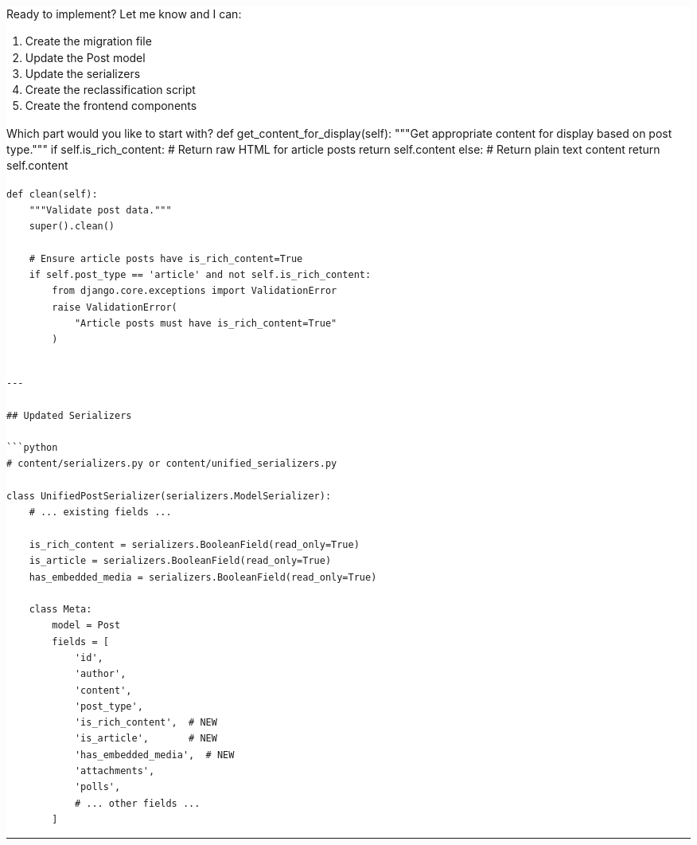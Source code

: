 Ready to implement? Let me know and I can:

1. Create the migration file
2. Update the Post model
3. Update the serializers
4. Create the reclassification script
5. Create the frontend components

Which part would you like to start with?    def get_content_for_display(self):
        """Get appropriate content for display based on post type."""
        if self.is_rich_content:
            # Return raw HTML for article posts
            return self.content
        else:
            # Return plain text content
            return self.content

    def clean(self):
        """Validate post data."""
        super().clean()

        # Ensure article posts have is_rich_content=True
        if self.post_type == 'article' and not self.is_rich_content:
            from django.core.exceptions import ValidationError
            raise ValidationError(
                "Article posts must have is_rich_content=True"
            )
```

---

## Updated Serializers

```python
# content/serializers.py or content/unified_serializers.py

class UnifiedPostSerializer(serializers.ModelSerializer):
    # ... existing fields ...

    is_rich_content = serializers.BooleanField(read_only=True)
    is_article = serializers.BooleanField(read_only=True)
    has_embedded_media = serializers.BooleanField(read_only=True)

    class Meta:
        model = Post
        fields = [
            'id',
            'author',
            'content',
            'post_type',
            'is_rich_content',  # NEW
            'is_article',       # NEW
            'has_embedded_media',  # NEW
            'attachments',
            'polls',
            # ... other fields ...
        ]
```

---